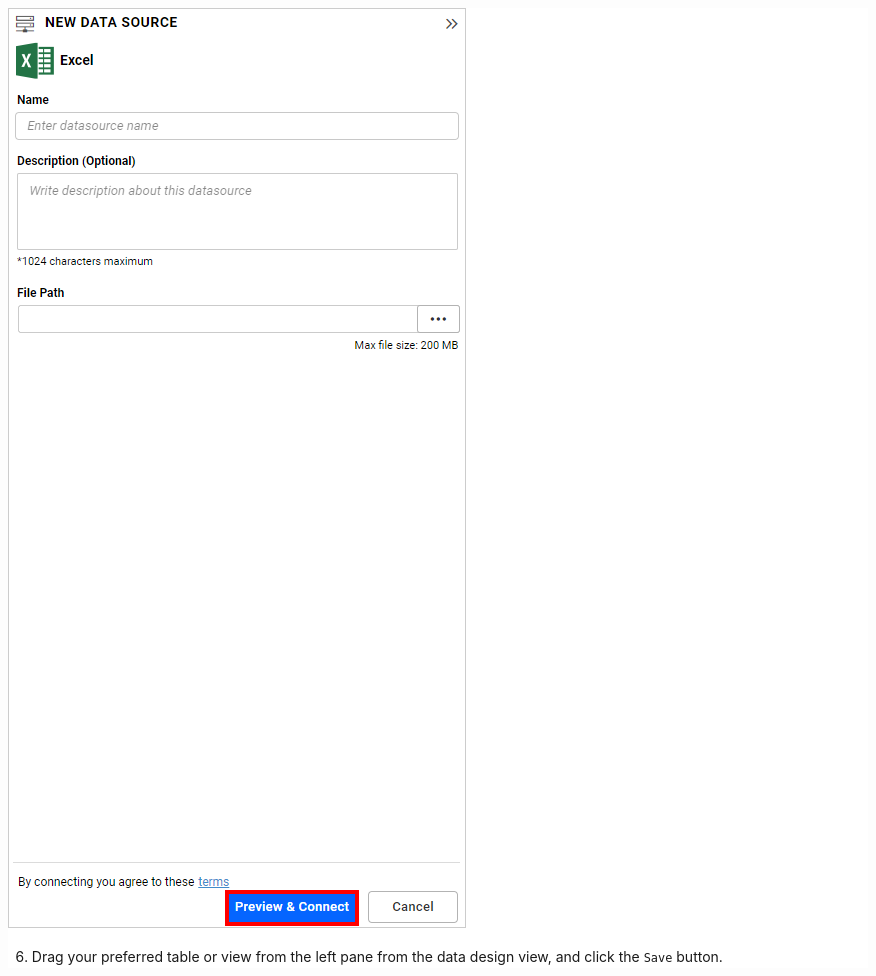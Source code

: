 ![Connect button](/static/assets/visualizing-data/visualization-widgets/images/connectbutton.png)

6.  Drag your preferred table or view from the left pane from the data design view, and click the `Save` button.
